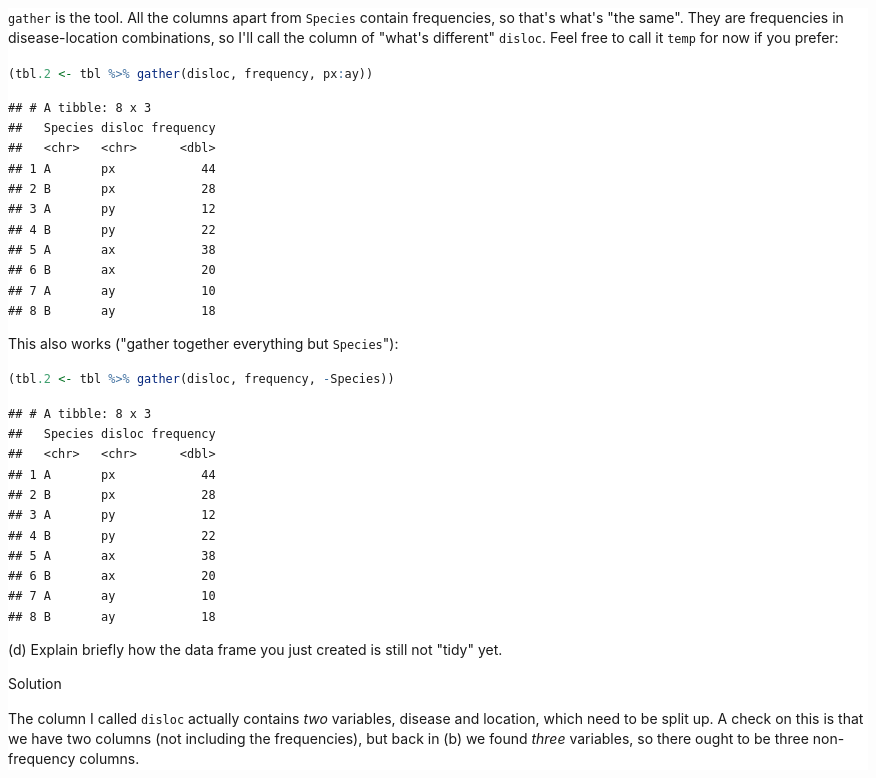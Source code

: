 `gather` is the tool. All the columns apart from
`Species` contain frequencies, so that's what's "the same". 
They are frequencies in disease-location combinations, so
I'll call the column of "what's different" `disloc`. Feel
free to call it `temp` for now if you prefer:

```r
(tbl.2 <- tbl %>% gather(disloc, frequency, px:ay))
```

```
## # A tibble: 8 x 3
##   Species disloc frequency
##   <chr>   <chr>      <dbl>
## 1 A       px            44
## 2 B       px            28
## 3 A       py            12
## 4 B       py            22
## 5 A       ax            38
## 6 B       ax            20
## 7 A       ay            10
## 8 B       ay            18
```

 

This also works ("gather together everything but `Species`"):


```r
(tbl.2 <- tbl %>% gather(disloc, frequency, -Species))
```

```
## # A tibble: 8 x 3
##   Species disloc frequency
##   <chr>   <chr>      <dbl>
## 1 A       px            44
## 2 B       px            28
## 3 A       py            12
## 4 B       py            22
## 5 A       ax            38
## 6 B       ax            20
## 7 A       ay            10
## 8 B       ay            18
```

 



(d) Explain briefly how the data frame you just created is
still not "tidy" yet.


Solution


The column I called `disloc` actually contains *two*
variables, disease and location, which need to be split up. A
check on this is that we 
have two columns (not including the frequencies), but back in
(b) we found *three* variables, so there
ought to be three non-frequency columns.
